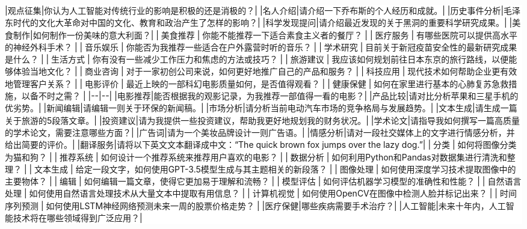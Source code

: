 |观点征集|你认为人工智能对传统行业的影响是积极的还是消极的？|
|名人介绍|请介绍一下乔布斯的个人经历和成就。|
|历史事件分析|毛泽东时代的文化大革命对中国的文化、教育和政治产生了怎样的影响？|
|科学发现提问|请介绍最近发现的关于黑洞的重要科学研究成果。|
|美食制作|如何制作一份美味的意大利面？|
| 美食推荐                                   | 你能不能推荐一下适合素食主义者的餐厅？                         |
| 医疗服务                                   | 有哪些医院可以提供高水平的神经外科手术？                       |
| 音乐娱乐                                   | 你能否为我推荐一些适合在户外露营时听的音乐？                   |
| 学术研究                                   | 目前关于新冠疫苗安全性的最新研究成果是什么？                 |
| 生活方式                                   | 你有没有一些减少工作压力和焦虑的方法或技巧？                 |
| 旅游建议                                   | 我应该如何规划前往日本东京的旅行路线，以便能够体验当地文化？   |
| 商业咨询                                   | 对于一家初创公司来说，如何更好地推广自己的产品和服务？       |
| 科技应用                                   | 现代技术如何帮助企业更有效地管理客户关系？                   |
| 电影评价                                   | 最近上映的一部科幻电影质量如何，是否值得观看？               |
| 健康保健                                   | 如何在家里进行基本的心肺复苏急救措施，以备不时之需？         |
|--|--|
|电影推荐|能否根据我的观影记录，为我推荐一部值得一看的电影？|
|产品比较|请对比分析苹果和三星手机的优劣势。|
|新闻编辑|请编辑一则关于环保的新闻稿。|
|市场分析|请分析当前电动汽车市场的竞争格局与发展趋势。|
|文本生成|请生成一篇关于旅游的5段落文章。|
|投资建议|请为我提供一些投资建议，帮助我更好地规划我的财务状况。|
|学术论文|请指导我如何撰写一篇高质量的学术论文，需要注意哪些方面？|
|广告词|请为一个美妆品牌设计一则广告语。|
|情感分析|请对一段社交媒体上的文字进行情感分析，并给出简要的评价。|
|翻译服务|请将以下英文文本翻译成中文：“The quick brown fox jumps over the lazy dog.”|
| 分类 | 如何将图像分类为猫和狗？ |
| 推荐系统 | 如何设计一个推荐系统来推荐用户喜欢的电影？ |
| 数据分析 | 如何利用Python和Pandas对数据集进行清洗和整理？ |
| 文本生成 | 给定一段文字，如何使用GPT-3.5模型生成与其主题相关的新段落？ |
| 图像处理 | 如何使用深度学习技术提取图像中的主要物体？ |
| 编辑 | 如何编辑一篇文章，使得它更加易于理解和流畅？ |
| 模型评估 | 如何评估机器学习模型的准确性和性能？ |
| 自然语言处理 | 如何使用自然语言处理技术从大量文本中提取有用信息？ |
| 计算机视觉 | 如何使用OpenCV在图像中检测人脸并标记出来？ |
| 时间序列预测 | 如何使用LSTM神经网络预测未来一周的股票价格走势？ |
|医疗保健|哪些疾病需要手术治疗？|
|人工智能|未来十年内，人工智能技术将在哪些领域得到广泛应用？|
